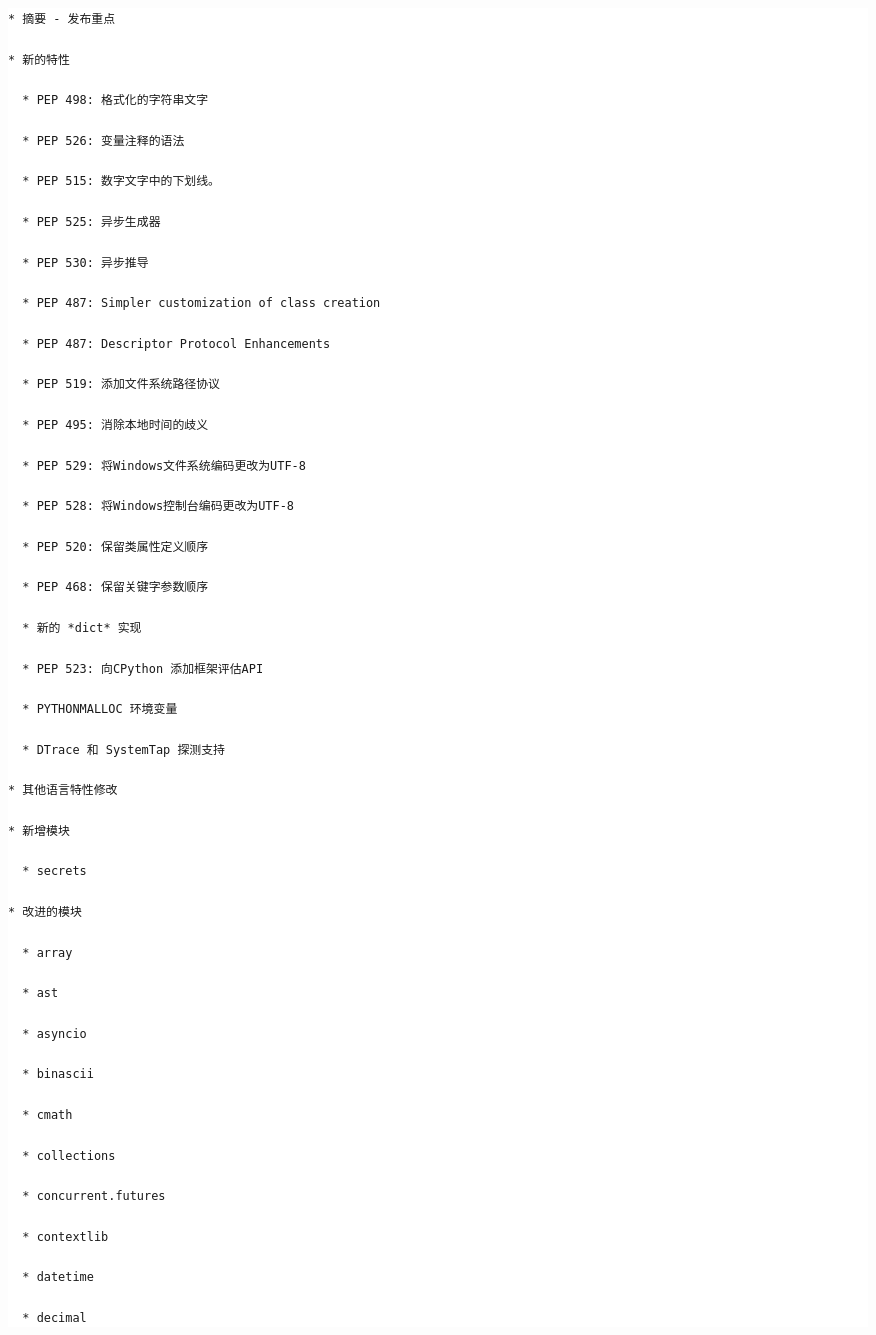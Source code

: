     * 摘要 - 发布重点

    * 新的特性

      * PEP 498: 格式化的字符串文字

      * PEP 526: 变量注释的语法

      * PEP 515: 数字文字中的下划线。

      * PEP 525: 异步生成器

      * PEP 530: 异步推导

      * PEP 487: Simpler customization of class creation

      * PEP 487: Descriptor Protocol Enhancements

      * PEP 519: 添加文件系统路径协议

      * PEP 495: 消除本地时间的歧义

      * PEP 529: 将Windows文件系统编码更改为UTF-8

      * PEP 528: 将Windows控制台编码更改为UTF-8

      * PEP 520: 保留类属性定义顺序

      * PEP 468: 保留关键字参数顺序

      * 新的 *dict* 实现

      * PEP 523: 向CPython 添加框架评估API

      * PYTHONMALLOC 环境变量

      * DTrace 和 SystemTap 探测支持

    * 其他语言特性修改

    * 新增模块

      * secrets

    * 改进的模块

      * array

      * ast

      * asyncio

      * binascii

      * cmath

      * collections

      * concurrent.futures

      * contextlib

      * datetime

      * decimal
